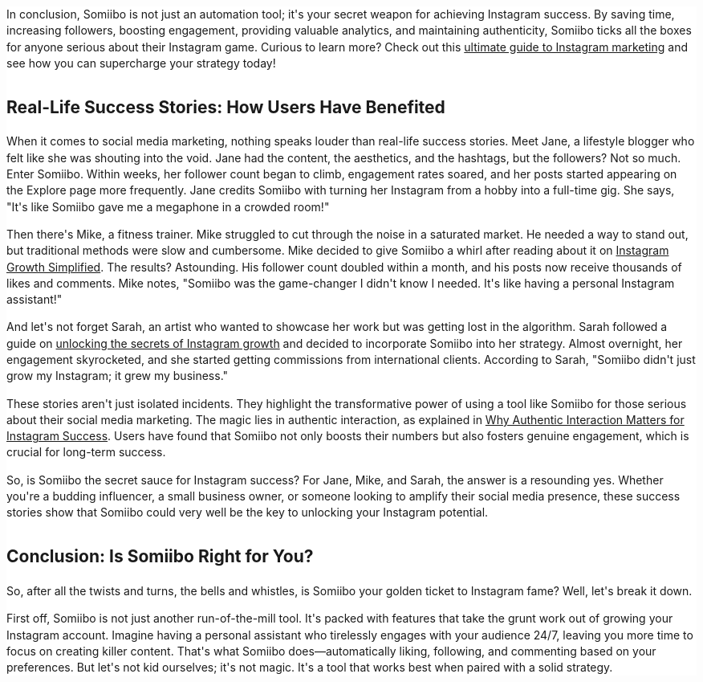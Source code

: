 In conclusion, Somiibo is not just an automation tool; it's your secret weapon for achieving Instagram success. By saving time, increasing followers, boosting engagement, providing valuable analytics, and maintaining authenticity, Somiibo ticks all the boxes for anyone serious about their Instagram game. Curious to learn more? Check out this [ultimate guide to Instagram marketing](https://instagrowify.com/blog/the-ultimate-guide-to-instagram-marketing-for-2024) and see how you can supercharge your strategy today!

## Real-Life Success Stories: How Users Have Benefited

When it comes to social media marketing, nothing speaks louder than real-life success stories. Meet Jane, a lifestyle blogger who felt like she was shouting into the void. Jane had the content, the aesthetics, and the hashtags, but the followers? Not so much. Enter Somiibo. Within weeks, her follower count began to climb, engagement rates soared, and her posts started appearing on the Explore page more frequently. Jane credits Somiibo with turning her Instagram from a hobby into a full-time gig. She says, "It's like Somiibo gave me a megaphone in a crowded room!"

Then there's Mike, a fitness trainer. Mike struggled to cut through the noise in a saturated market. He needed a way to stand out, but traditional methods were slow and cumbersome. Mike decided to give Somiibo a whirl after reading about it on [Instagram Growth Simplified](https://instagrowify.com/blog/instagram-growth-simplified-a-beginner-s-guide-to-using-somiibo). The results? Astounding. His follower count doubled within a month, and his posts now receive thousands of likes and comments. Mike notes, "Somiibo was the game-changer I didn't know I needed. It's like having a personal Instagram assistant!"



And let's not forget Sarah, an artist who wanted to showcase her work but was getting lost in the algorithm. Sarah followed a guide on [unlocking the secrets of Instagram growth](https://instagrowify.com/blog/unlocking-the-secrets-of-instagram-growth-techniques-that-work) and decided to incorporate Somiibo into her strategy. Almost overnight, her engagement skyrocketed, and she started getting commissions from international clients. According to Sarah, "Somiibo didn't just grow my Instagram; it grew my business."

These stories aren't just isolated incidents. They highlight the transformative power of using a tool like Somiibo for those serious about their social media marketing. The magic lies in authentic interaction, as explained in [Why Authentic Interaction Matters for Instagram Success](https://instagrowify.com/blog/why-authentic-interaction-matters-for-instagram-success). Users have found that Somiibo not only boosts their numbers but also fosters genuine engagement, which is crucial for long-term success.

So, is Somiibo the secret sauce for Instagram success? For Jane, Mike, and Sarah, the answer is a resounding yes. Whether you're a budding influencer, a small business owner, or someone looking to amplify their social media presence, these success stories show that Somiibo could very well be the key to unlocking your Instagram potential.

## Conclusion: Is Somiibo Right for You?

So, after all the twists and turns, the bells and whistles, is Somiibo your golden ticket to Instagram fame? Well, let's break it down.

First off, Somiibo is not just another run-of-the-mill tool. It's packed with features that take the grunt work out of growing your Instagram account. Imagine having a personal assistant who tirelessly engages with your audience 24/7, leaving you more time to focus on creating killer content. That's what Somiibo does—automatically liking, following, and commenting based on your preferences. But let's not kid ourselves; it's not magic. It's a tool that works best when paired with a solid strategy.
